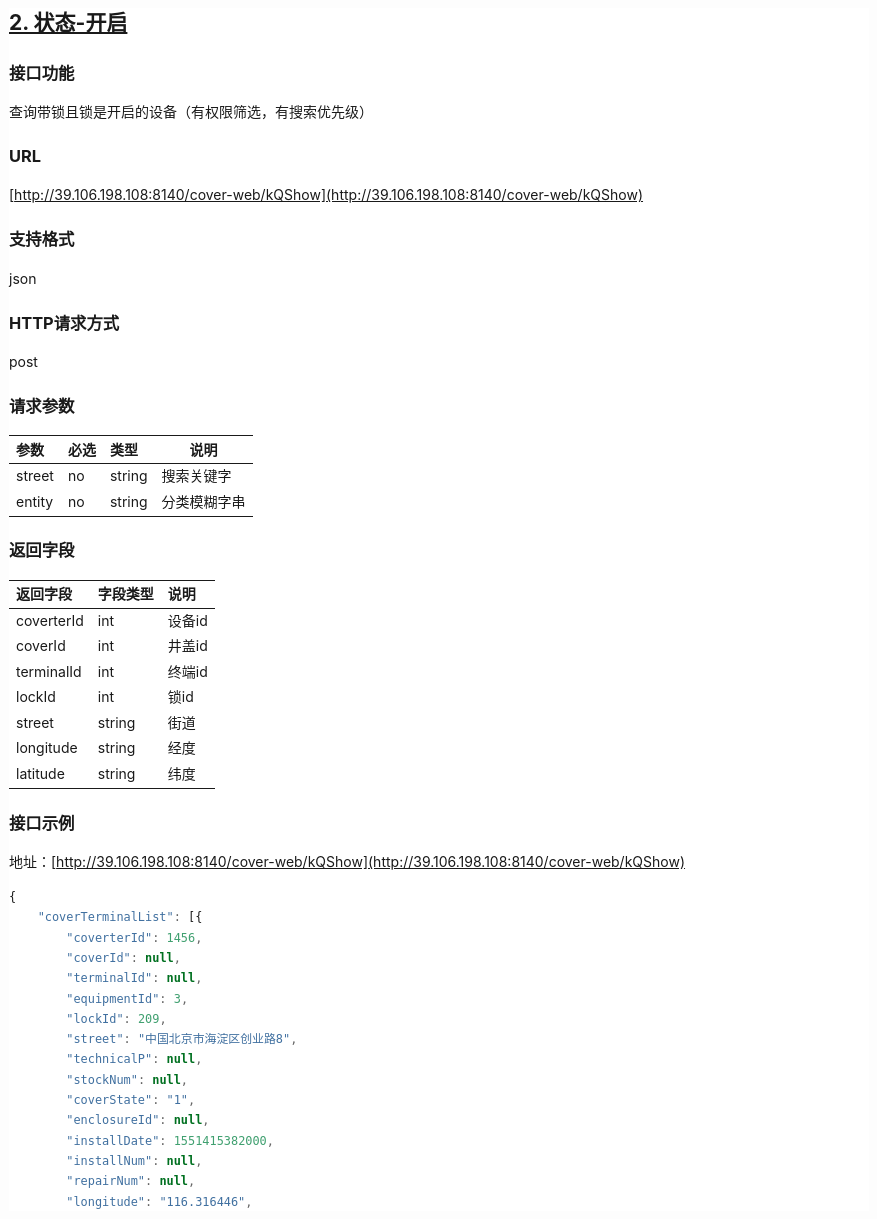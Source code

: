 ## **<a href='#ml' name='aa2' >2\. 状态-开启</a>**

### 接口功能

查询带锁且锁是开启的设备（有权限筛选，有搜索优先级）

### URL

[http://39.106.198.108:8140/cover-web/kQShow](http://39.106.198.108:8140/cover-web/kQShow)

### 支持格式

json

### HTTP请求方式

post

### 请求参数

|参数|必选|类型|说明|
|:-----  |:-------|:-----|-----|
|street|no|string|搜索关键字|
|entity|no|string|分类模糊字串|

### 返回字段

|返回字段|字段类型|说明|
|:-----   |:------|:-----|
|coverterId|int|设备id|
|coverId|int|井盖id|
|terminalId|int|终端id|
|lockId|int|锁id|
|street|string|街道|
|longitude|string|经度|
|latitude|string|纬度|

### 接口示例

地址：[http://39.106.198.108:8140/cover-web/kQShow](http://39.106.198.108:8140/cover-web/kQShow)

``` javascript
{
	"coverTerminalList": [{
		"coverterId": 1456,
		"coverId": null,
		"terminalId": null,
		"equipmentId": 3,
		"lockId": 209,
		"street": "中国北京市海淀区创业路8",
		"technicalP": null,
		"stockNum": null,
		"coverState": "1",
		"enclosureId": null,
		"installDate": 1551415382000,
		"installNum": null,
		"repairNum": null,
		"longitude": "116.316446",
```